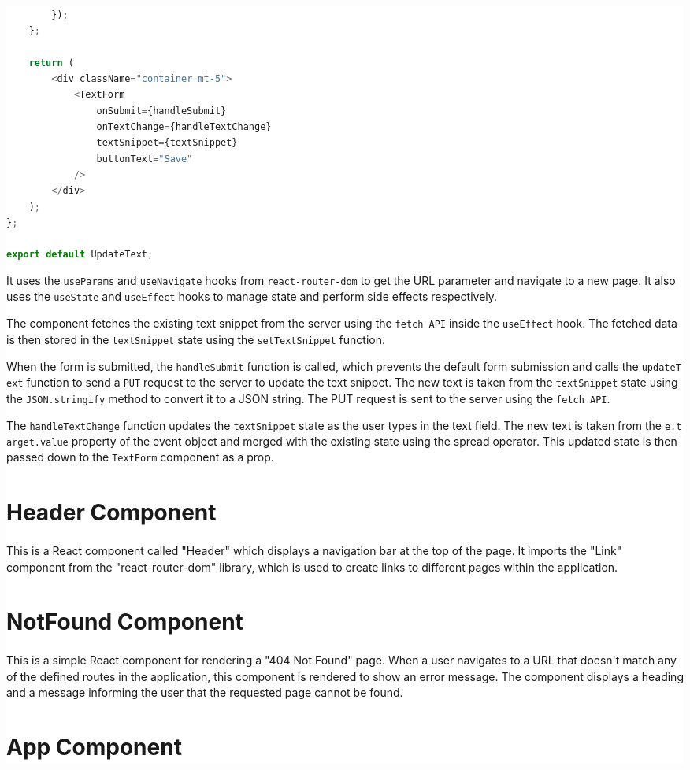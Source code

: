 ```javascript
        });
    };

    return (
        <div className="container mt-5">
            <TextForm
                onSubmit={handleSubmit}
                onTextChange={handleTextChange}
                textSnippet={textSnippet}
                buttonText="Save"
            />
        </div>
    );
};

export default UpdateText;
```

It uses the `useParams` and `useNavigate` hooks from `react-router-dom` to get the URL parameter and navigate to a new page. It also uses the `useState` and `useEffect` hooks to manage state and perform side effects respectively.

The component fetches the existing text snippet from the server using the `fetch API` inside the `useEffect` hook. The fetched data is then stored in the `textSnippet` state using the `setTextSnippet` function.

When the form is submitted, the `handleSubmit` function is called, which prevents the default form submission and calls the `updateText` function to send a `PUT` request to the server to update the text snippet. The new text is taken from the `textSnippet` state using the `JSON.stringify` method to convert it to a JSON string. The PUT request is sent to the server using the `fetch API`.

The `handleTextChange` function updates the `textSnippet` state as the user types in the text field. The new text is taken from the `e.target.value` property of the event object and merged with the existing state using the spread operator. This updated state is then passed down to the `TextForm` component as a prop.

# Header Component

This is a React component called "Header" which displays a navigation bar at the top of the page. It imports the "Link" component from the "react-router-dom" library, which is used to create links to different pages within the application.

# NotFound Component

This is a simple React component for rendering a "404 Not Found" page. When a user navigates to a URL that doesn't match any of the defined routes in the application, this component is rendered to show an error message. The component displays a heading and a message informing the user that the requested page cannot be found.

# App Component
